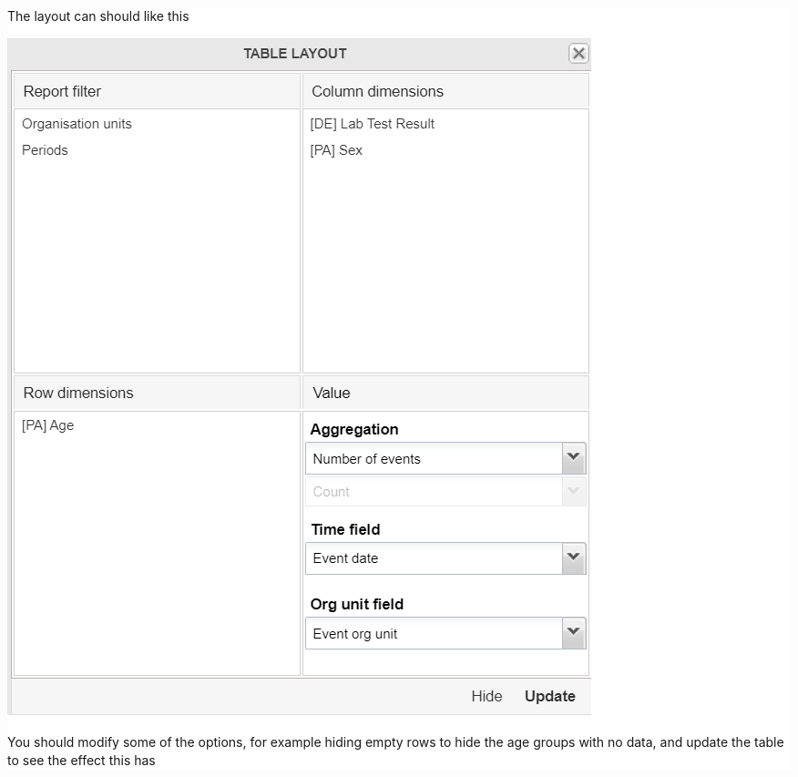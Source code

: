 The layout can should like this

![table1_pivot_layout](resources/images/event_reports/table1_pivot_cbs_layout.png)

You should modify some of the options, for example hiding empty rows to hide the age groups with no data, and update the table to see the effect this has

